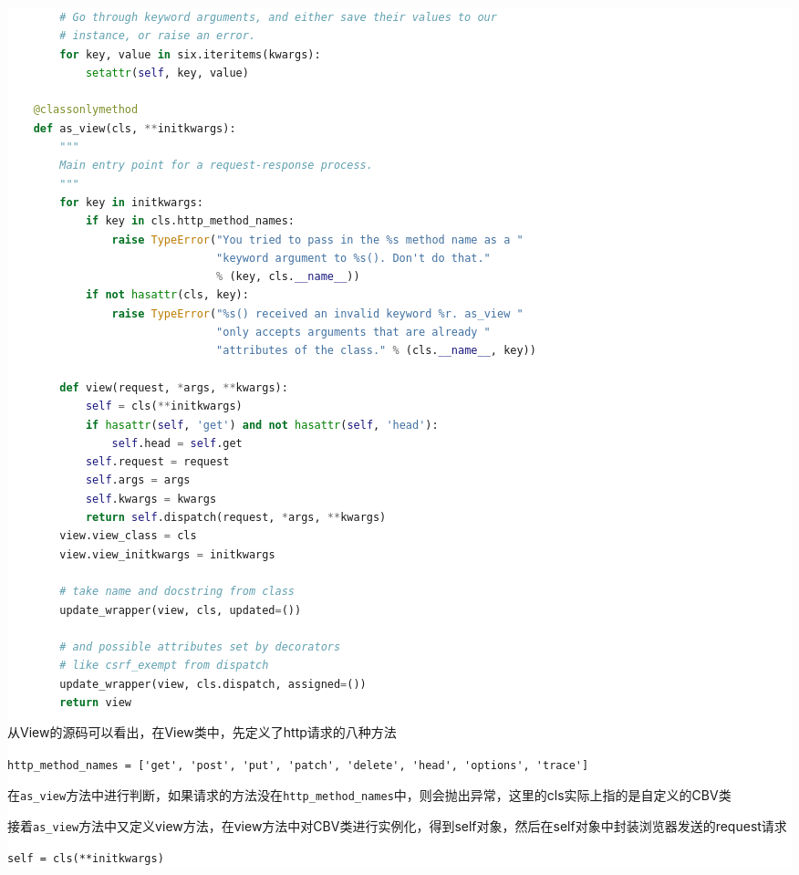 ```python
        # Go through keyword arguments, and either save their values to our
        # instance, or raise an error.
        for key, value in six.iteritems(kwargs):
            setattr(self, key, value)

    @classonlymethod
    def as_view(cls, **initkwargs):
        """
        Main entry point for a request-response process.
        """
        for key in initkwargs:
            if key in cls.http_method_names:
                raise TypeError("You tried to pass in the %s method name as a "
                                "keyword argument to %s(). Don't do that."
                                % (key, cls.__name__))
            if not hasattr(cls, key):
                raise TypeError("%s() received an invalid keyword %r. as_view "
                                "only accepts arguments that are already "
                                "attributes of the class." % (cls.__name__, key))

        def view(request, *args, **kwargs):
            self = cls(**initkwargs)
            if hasattr(self, 'get') and not hasattr(self, 'head'):
                self.head = self.get
            self.request = request
            self.args = args
            self.kwargs = kwargs
            return self.dispatch(request, *args, **kwargs)
        view.view_class = cls
        view.view_initkwargs = initkwargs

        # take name and docstring from class
        update_wrapper(view, cls, updated=())

        # and possible attributes set by decorators
        # like csrf_exempt from dispatch
        update_wrapper(view, cls.dispatch, assigned=())
        return view
```

从View的源码可以看出，在View类中，先定义了http请求的八种方法

```
http_method_names = ['get', 'post', 'put', 'patch', 'delete', 'head', 'options', 'trace']
```

在`as_view`方法中进行判断，如果请求的方法没在`http_method_names`中，则会抛出异常，这里的cls实际上指的是自定义的CBV类

接着`as_view`方法中又定义view方法，在view方法中对CBV类进行实例化，得到self对象，然后在self对象中封装浏览器发送的request请求

```
self = cls(**initkwargs)
```
